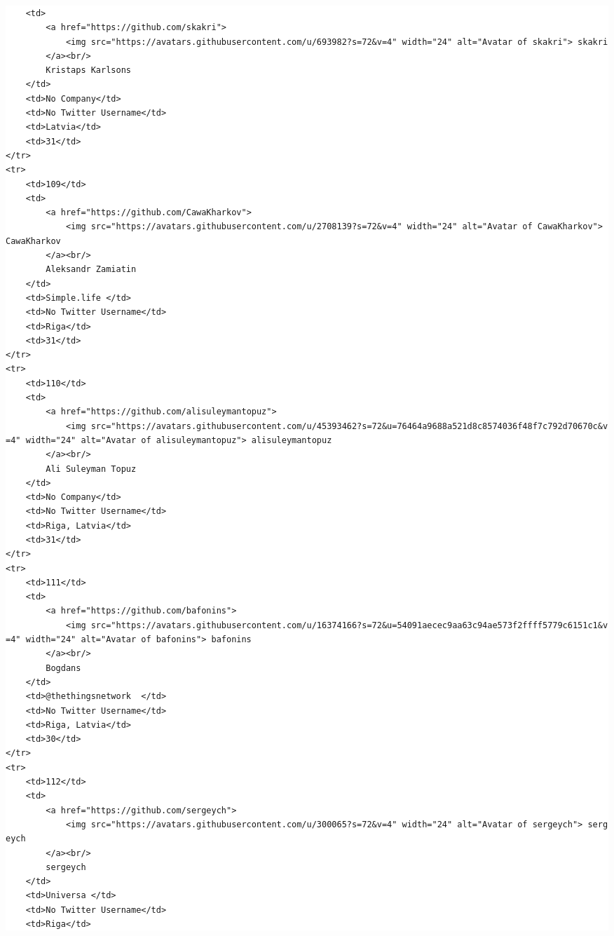 		<td>
			<a href="https://github.com/skakri">
				<img src="https://avatars.githubusercontent.com/u/693982?s=72&v=4" width="24" alt="Avatar of skakri"> skakri
			</a><br/>
			Kristaps Karlsons
		</td>
		<td>No Company</td>
		<td>No Twitter Username</td>
		<td>Latvia</td>
		<td>31</td>
	</tr>
	<tr>
		<td>109</td>
		<td>
			<a href="https://github.com/CawaKharkov">
				<img src="https://avatars.githubusercontent.com/u/2708139?s=72&v=4" width="24" alt="Avatar of CawaKharkov"> CawaKharkov
			</a><br/>
			Aleksandr Zamiatin
		</td>
		<td>Simple.life </td>
		<td>No Twitter Username</td>
		<td>Riga</td>
		<td>31</td>
	</tr>
	<tr>
		<td>110</td>
		<td>
			<a href="https://github.com/alisuleymantopuz">
				<img src="https://avatars.githubusercontent.com/u/45393462?s=72&u=76464a9688a521d8c8574036f48f7c792d70670c&v=4" width="24" alt="Avatar of alisuleymantopuz"> alisuleymantopuz
			</a><br/>
			Ali Suleyman Topuz
		</td>
		<td>No Company</td>
		<td>No Twitter Username</td>
		<td>Riga, Latvia</td>
		<td>31</td>
	</tr>
	<tr>
		<td>111</td>
		<td>
			<a href="https://github.com/bafonins">
				<img src="https://avatars.githubusercontent.com/u/16374166?s=72&u=54091aecec9aa63c94ae573f2ffff5779c6151c1&v=4" width="24" alt="Avatar of bafonins"> bafonins
			</a><br/>
			Bogdans
		</td>
		<td>@thethingsnetwork  </td>
		<td>No Twitter Username</td>
		<td>Riga, Latvia</td>
		<td>30</td>
	</tr>
	<tr>
		<td>112</td>
		<td>
			<a href="https://github.com/sergeych">
				<img src="https://avatars.githubusercontent.com/u/300065?s=72&v=4" width="24" alt="Avatar of sergeych"> sergeych
			</a><br/>
			sergeych
		</td>
		<td>Universa </td>
		<td>No Twitter Username</td>
		<td>Riga</td>